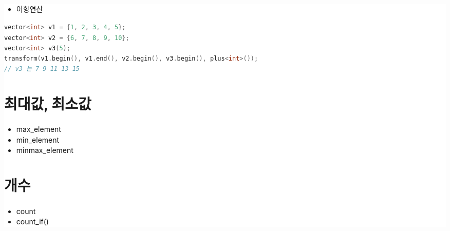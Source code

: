 
- 이항연산

```c++
vector<int> v1 = {1, 2, 3, 4, 5}; 
vector<int> v2 = {6, 7, 8, 9, 10}; 
vector<int> v3(5); 
transform(v1.begin(), v1.end(), v2.begin(), v3.begin(), plus<int>());
// v3 는 7 9 11 13 15
```

# 최대값, 최소값

- max_element
- min_element
- minmax_element

# 개수

- count
- count_if()